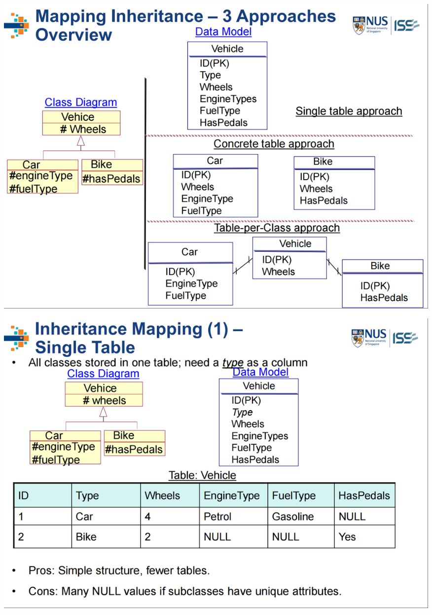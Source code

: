 ![image-20251024151336455](https://raw.githubusercontent.com/2692341798/picture/master/image-20251024151336455.png)

![image-20251024151426509](https://raw.githubusercontent.com/2692341798/picture/master/image-20251024151426509.png)